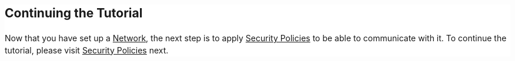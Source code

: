 ## Continuing the Tutorial

Now that you have set up a [Network](networks.md), the next step is to apply [Security Policies](security.md) to be able to communicate with it. To continue the tutorial, please visit [Security Policies](security.md) next.
